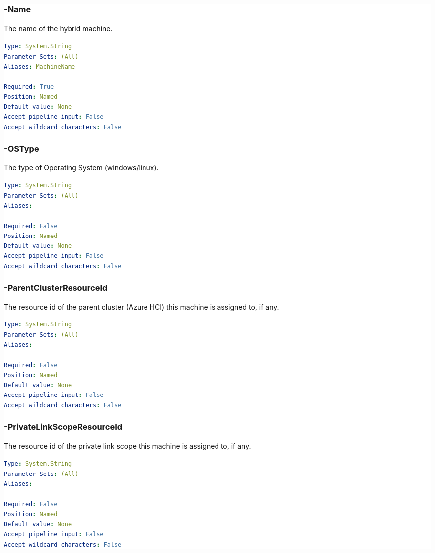 ### -Name
The name of the hybrid machine.

```yaml
Type: System.String
Parameter Sets: (All)
Aliases: MachineName

Required: True
Position: Named
Default value: None
Accept pipeline input: False
Accept wildcard characters: False
```

### -OSType
The type of Operating System (windows/linux).

```yaml
Type: System.String
Parameter Sets: (All)
Aliases:

Required: False
Position: Named
Default value: None
Accept pipeline input: False
Accept wildcard characters: False
```

### -ParentClusterResourceId
The resource id of the parent cluster (Azure HCI) this machine is assigned to, if any.

```yaml
Type: System.String
Parameter Sets: (All)
Aliases:

Required: False
Position: Named
Default value: None
Accept pipeline input: False
Accept wildcard characters: False
```

### -PrivateLinkScopeResourceId
The resource id of the private link scope this machine is assigned to, if any.

```yaml
Type: System.String
Parameter Sets: (All)
Aliases:

Required: False
Position: Named
Default value: None
Accept pipeline input: False
Accept wildcard characters: False
```
